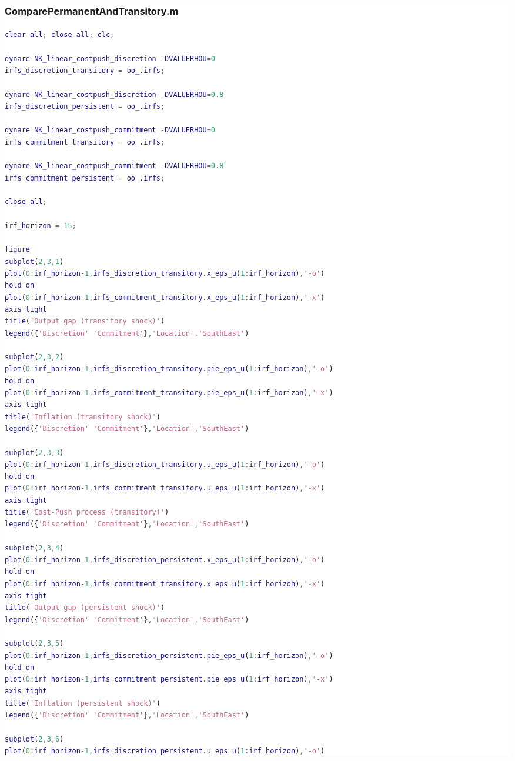 ### ComparePermanentAndTransitory.m
```MATLAB
clear all; close all; clc;

dynare NK_linear_costpush_discretion -DVALUERHOU=0
irfs_discretion_transitory = oo_.irfs;

dynare NK_linear_costpush_discretion -DVALUERHOU=0.8
irfs_discretion_persistent = oo_.irfs;

dynare NK_linear_costpush_commitment -DVALUERHOU=0
irfs_commitment_transitory = oo_.irfs;

dynare NK_linear_costpush_commitment -DVALUERHOU=0.8
irfs_commitment_persistent = oo_.irfs;

close all;
 
irf_horizon = 15;

figure
subplot(2,3,1)
plot(0:irf_horizon-1,irfs_discretion_transitory.x_eps_u(1:irf_horizon),'-o')
hold on
plot(0:irf_horizon-1,irfs_commitment_transitory.x_eps_u(1:irf_horizon),'-x')
axis tight
title('Output gap (transitory shock)')
legend({'Discretion' 'Commitment'},'Location','SouthEast')

subplot(2,3,2)
plot(0:irf_horizon-1,irfs_discretion_transitory.pie_eps_u(1:irf_horizon),'-o')
hold on
plot(0:irf_horizon-1,irfs_commitment_transitory.pie_eps_u(1:irf_horizon),'-x')
axis tight
title('Inflation (transitory shock)')
legend({'Discretion' 'Commitment'},'Location','SouthEast')
 
subplot(2,3,3)
plot(0:irf_horizon-1,irfs_discretion_transitory.u_eps_u(1:irf_horizon),'-o')
hold on
plot(0:irf_horizon-1,irfs_commitment_transitory.u_eps_u(1:irf_horizon),'-x')
axis tight
title('Cost-Push process (transitory)')
legend({'Discretion' 'Commitment'},'Location','SouthEast')

subplot(2,3,4)
plot(0:irf_horizon-1,irfs_discretion_persistent.x_eps_u(1:irf_horizon),'-o')
hold on
plot(0:irf_horizon-1,irfs_commitment_transitory.x_eps_u(1:irf_horizon),'-x')
axis tight
title('Output gap (persistent shock)')
legend({'Discretion' 'Commitment'},'Location','SouthEast')

subplot(2,3,5)
plot(0:irf_horizon-1,irfs_discretion_persistent.pie_eps_u(1:irf_horizon),'-o')
hold on
plot(0:irf_horizon-1,irfs_commitment_persistent.pie_eps_u(1:irf_horizon),'-x')
axis tight
title('Inflation (persistent shock)')
legend({'Discretion' 'Commitment'},'Location','SouthEast')
 
subplot(2,3,6)
plot(0:irf_horizon-1,irfs_discretion_persistent.u_eps_u(1:irf_horizon),'-o')
```